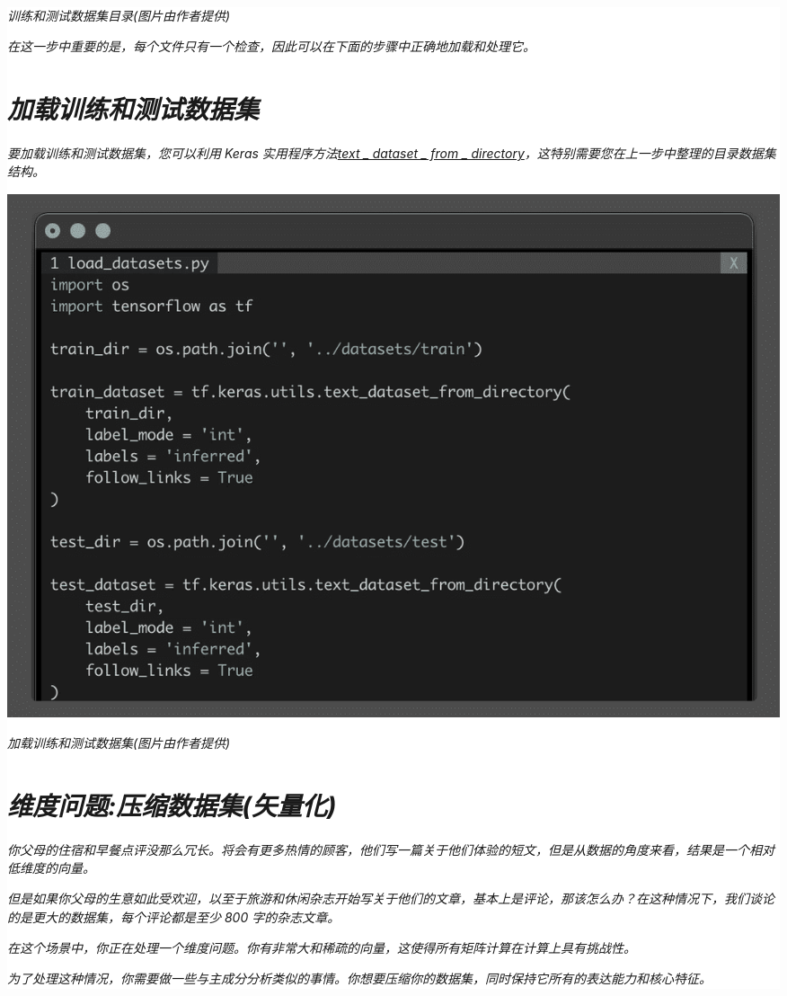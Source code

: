 **训练和测试数据集目录*(图片由作者提供)*

*在这一步中重要的是，每个文件只有一个检查，因此可以在下面的步骤中正确地加载和处理它。*

# *加载训练和测试数据集*

*要加载训练和测试数据集，您可以利用 Keras 实用程序方法[text _ dataset _ from _ directory](https://www.tensorflow.org/api_docs/python/tf/keras/utils/text_dataset_from_directory)，这特别需要您在上一步中整理的目录数据集结构。*

*![](img/7e776fbcffba508accd6c43a2d128752.png)*

**加载训练和测试数据集*(图片由作者提供)*

# *维度问题:压缩数据集(矢量化)*

*你父母的住宿和早餐点评没那么冗长。将会有更多热情的顾客，他们写一篇关于他们体验的短文，但是从数据的角度来看，结果是一个相对低维度的向量。*

*但是如果你父母的生意如此受欢迎，以至于旅游和休闲杂志开始写关于他们的文章，基本上是评论，那该怎么办？在这种情况下，我们谈论的是更大的数据集，每个评论都是至少 800 字的杂志文章。*

*在这个场景中，你正在处理一个维度问题。你有非常大和稀疏的向量，这使得所有矩阵计算在计算上具有挑战性。*

*为了处理这种情况，你需要做一些与主成分分析类似的事情。你想要压缩你的数据集，同时保持它所有的表达能力和核心特征。*
